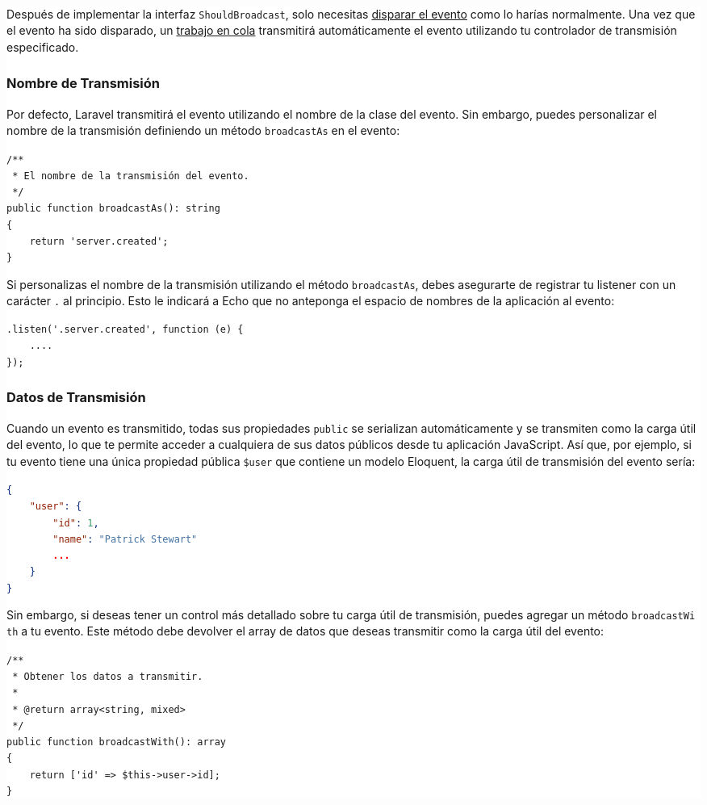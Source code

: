 Después de implementar la interfaz `ShouldBroadcast`, solo necesitas [disparar el evento](/docs/{{version}}/events) como lo harías normalmente. Una vez que el evento ha sido disparado, un [trabajo en cola](/docs/{{version}}/queues) transmitirá automáticamente el evento utilizando tu controlador de transmisión especificado.

<a name="broadcast-name"></a>
### Nombre de Transmisión

Por defecto, Laravel transmitirá el evento utilizando el nombre de la clase del evento. Sin embargo, puedes personalizar el nombre de la transmisión definiendo un método `broadcastAs` en el evento:

    /**
     * El nombre de la transmisión del evento.
     */
    public function broadcastAs(): string
    {
        return 'server.created';
    }

Si personalizas el nombre de la transmisión utilizando el método `broadcastAs`, debes asegurarte de registrar tu listener con un carácter `.` al principio. Esto le indicará a Echo que no anteponga el espacio de nombres de la aplicación al evento:

    .listen('.server.created', function (e) {
        ....
    });

<a name="broadcast-data"></a>
### Datos de Transmisión

Cuando un evento es transmitido, todas sus propiedades `public` se serializan automáticamente y se transmiten como la carga útil del evento, lo que te permite acceder a cualquiera de sus datos públicos desde tu aplicación JavaScript. Así que, por ejemplo, si tu evento tiene una única propiedad pública `$user` que contiene un modelo Eloquent, la carga útil de transmisión del evento sería:

```json
{
    "user": {
        "id": 1,
        "name": "Patrick Stewart"
        ...
    }
}
```

Sin embargo, si deseas tener un control más detallado sobre tu carga útil de transmisión, puedes agregar un método `broadcastWith` a tu evento. Este método debe devolver el array de datos que deseas transmitir como la carga útil del evento:

    /**
     * Obtener los datos a transmitir.
     *
     * @return array<string, mixed>
     */
    public function broadcastWith(): array
    {
        return ['id' => $this->user->id];
    }
